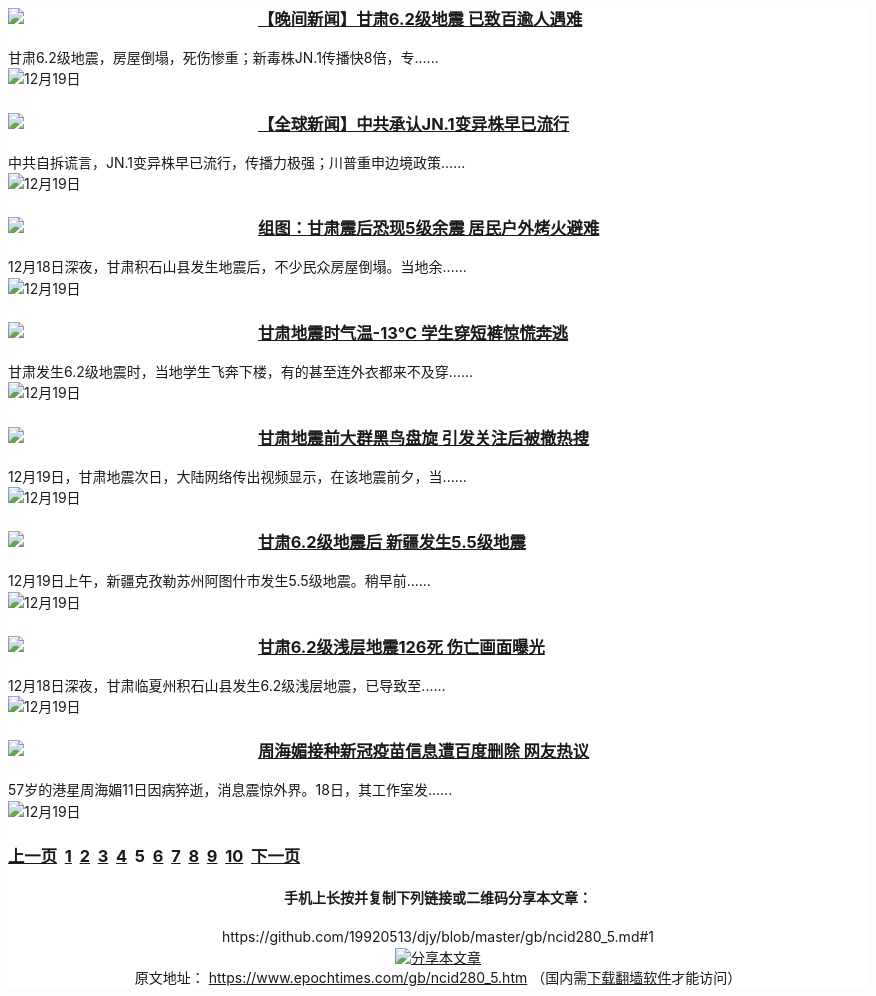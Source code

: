 <tr><td width="742"><h3><a href="https://github.com/19920513/djy/blob/master/gb/23/12/19/n14139408.md#1" target="_blank"><img width="250" src="https://i.epochtimes.com/assets/uploads/2023/12/id14139444-9_2023_12_19_5572ddeb5be3524772081362-2-320x200.jpg" align ="left"></a><a href="https://github.com/19920513/djy/blob/master/gb/23/12/19/n14139408.md#1" target="_blank">【晚间新闻】甘肃6.2级地震 已致百逾人遇难</a><br></h3>甘肃6.2级地震，房屋倒塌，死伤惨重；新毒株JN.1传播快8倍，专......<br><img align="bottom" src="https://raw.githubusercontent.com/19920513/www/master/t/ntdtv/time.gif">12月19日</td></tr>
<tr><td width="742"><h3><a href="https://github.com/19920513/djy/blob/master/gb/23/12/19/n14139423.md#1" target="_blank"><img width="250" src="https://i.epochtimes.com/assets/uploads/2023/12/id14139459-9_2023_12_18_ca3f096716730bc68e89b5df-320x200.jpg" align ="left"></a><a href="https://github.com/19920513/djy/blob/master/gb/23/12/19/n14139423.md#1" target="_blank">【全球新闻】中共承认JN.1变异株早已流行</a><br></h3>中共自拆谎言，JN.1变异株早已流行，传播力极强；川普重申边境政策......<br><img align="bottom" src="https://raw.githubusercontent.com/19920513/www/master/t/ntdtv/time.gif">12月19日</td></tr>
<tr><td width="742"><h3><a href="https://github.com/19920513/djy/blob/master/gb/23/12/19/n14139410.md#1" target="_blank"><img width="250" src="https://i.epochtimes.com/assets/uploads/2023/12/id14139435-GettyImages-1858332947-320x200.jpg" align ="left"></a><a href="https://github.com/19920513/djy/blob/master/gb/23/12/19/n14139410.md#1" target="_blank">组图：甘肃震后恐现5级余震 居民户外烤火避难</a><br></h3>12月18日深夜，甘肃积石山县发生地震后，不少民众房屋倒塌。当地余......<br><img align="bottom" src="https://raw.githubusercontent.com/19920513/www/master/t/ntdtv/time.gif">12月19日</td></tr>
<tr><td width="742"><h3><a href="https://github.com/19920513/djy/blob/master/gb/23/12/19/n14139184.md#1" target="_blank"><img width="250" src="https://i.epochtimes.com/assets/uploads/2023/12/id14139273-GettyImages-1858333005-320x200.jpg" align ="left"></a><a href="https://github.com/19920513/djy/blob/master/gb/23/12/19/n14139184.md#1" target="_blank">甘肃地震时气温-13℃ 学生穿短裤惊慌奔逃</a><br></h3>甘肃发生6.2级地震时，当地学生飞奔下楼，有的甚至连外衣都来不及穿......<br><img align="bottom" src="https://raw.githubusercontent.com/19920513/www/master/t/ntdtv/time.gif">12月19日</td></tr>
<tr><td width="742"><h3><a href="https://github.com/19920513/djy/blob/master/gb/23/12/19/n14139152.md#1" target="_blank"><img width="250" src="https://i.epochtimes.com/assets/uploads/2023/12/id14139177-7f661609a4c3af2d6f7cf98b0402a818-320x200.jpg" align ="left"></a><a href="https://github.com/19920513/djy/blob/master/gb/23/12/19/n14139152.md#1" target="_blank">甘肃地震前大群黑鸟盘旋 引发关注后被撤热搜</a><br></h3>12月19日，甘肃地震次日，大陆网络传出视频显示，在该地震前夕，当......<br><img align="bottom" src="https://raw.githubusercontent.com/19920513/www/master/t/ntdtv/time.gif">12月19日</td></tr>
<tr><td width="742"><h3><a href="https://github.com/19920513/djy/blob/master/gb/23/12/19/n14139181.md#1" target="_blank"><img width="250" src="https://www.epochtimes.com/assets/themes/djy/images/djy_post_default_featured_image_320x200.jpg" align ="left"></a><a href="https://github.com/19920513/djy/blob/master/gb/23/12/19/n14139181.md#1" target="_blank">甘肃6.2级地震后 新疆发生5.5级地震</a><br></h3>12月19日上午，新疆克孜勒苏州阿图什市发生5.5级地震。稍早前......<br><img align="bottom" src="https://raw.githubusercontent.com/19920513/www/master/t/ntdtv/time.gif">12月19日</td></tr>
<tr><td width="742"><h3><a href="https://github.com/19920513/djy/blob/master/gb/23/12/19/n14139137.md#1" target="_blank"><img width="250" src="https://i.epochtimes.com/assets/uploads/2023/12/id14139151-gansu-320x200.jpg" align ="left"></a><a href="https://github.com/19920513/djy/blob/master/gb/23/12/19/n14139137.md#1" target="_blank">甘肃6.2级浅层地震126死 伤亡画面曝光</a><br></h3>12月18日深夜，甘肃临夏州积石山县发生6.2级浅层地震，已导致至......<br><img align="bottom" src="https://raw.githubusercontent.com/19920513/www/master/t/ntdtv/time.gif">12月19日</td></tr>
<tr><td width="742"><h3><a href="https://github.com/19920513/djy/blob/master/gb/23/12/18/n14139107.md#1" target="_blank"><img width="250" src="https://i.epochtimes.com/assets/uploads/2020/08/2008302306051487-320x200.jpg" align ="left"></a><a href="https://github.com/19920513/djy/blob/master/gb/23/12/18/n14139107.md#1" target="_blank">周海媚接种新冠疫苗信息遭百度删除 网友热议</a><br></h3>57岁的港星周海媚11日因病猝逝，消息震惊外界。18日，其工作室发......<br><img align="bottom" src="https://raw.githubusercontent.com/19920513/www/master/t/ntdtv/time.gif">12月19日</td></tr>
<tr><td><h3><a href="https://github.com/19920513/djy/blob/master/gb/ncid280_4.md#1">上一页</a>&nbsp;&nbsp;<a href="https://github.com/19920513/djy/blob/master/gb/ncid280.md#1">1</a>&nbsp;&nbsp;<a href="https://github.com/19920513/djy/blob/master/gb/ncid280_2.md#1">2</a>&nbsp;&nbsp;<a href="https://github.com/19920513/djy/blob/master/gb/ncid280_3.md#1">3</a>&nbsp;&nbsp;<a href="https://github.com/19920513/djy/blob/master/gb/ncid280_4.md#1">4</a>&nbsp;&nbsp;5&nbsp;&nbsp;<a href="https://github.com/19920513/djy/blob/master/gb/ncid280_6.md#1">6</a>&nbsp;&nbsp;<a href="https://github.com/19920513/djy/blob/master/gb/ncid280_7.md#1">7</a>&nbsp;&nbsp;<a href="https://github.com/19920513/djy/blob/master/gb/ncid280_8.md#1">8</a>&nbsp;&nbsp;<a href="https://github.com/19920513/djy/blob/master/gb/ncid280_9.md#1">9</a>&nbsp;&nbsp;<a href="https://github.com/19920513/djy/blob/master/gb/ncid280_10.md#1">10</a>&nbsp;&nbsp;<a href="https://github.com/19920513/djy/blob/master/gb/ncid280_6.md#1">下一页</a></h3></td></tr>
</table><div align="center"><h4>手机上长按并复制下列链接或二维码分享本文章：</h4>https://github.com/19920513/djy/blob/master/gb/ncid280_5.md#1<br><a href="https://github.com/19920513/djy/blob/master/gb/ncid280_5.md#1"><img src="https://chart.apis.google.com/chart?cht=qr&chs=240x240&choe=UTF-8&chld=M|2&chl=https://github.com/19920513/djy/blob/master/gb/ncid280_5.md%231" title="分享本文章"></a><br>原文地址： <a href="https://www.epochtimes.com/gb/ncid280_5.htm">https://www.epochtimes.com/gb/ncid280_5.htm</a>    （国内需<a href="https://github.com/19920513/www/blob/master/README.md#8">下载翻墙软件</a>才能访问）</div>
